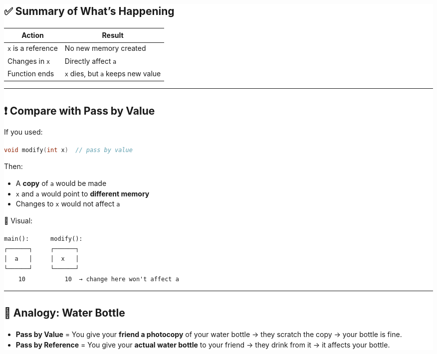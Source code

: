 ## ✅ Summary of What’s Happening

| Action             | Result                            |
| ------------------ | --------------------------------- |
| `x` is a reference | No new memory created             |
| Changes in `x`     | Directly affect `a`               |
| Function ends      | `x` dies, but `a` keeps new value |

---

## ❗ Compare with Pass by Value

If you used:

```cpp
void modify(int x)  // pass by value
```

Then:

* A **copy** of `a` would be made
* `x` and `a` would point to **different memory**
* Changes to `x` would not affect `a`

🧊 Visual:

```
main():      modify():
┌──────┐     ┌──────┐
│  a   │     │  x   │
└──────┘     └──────┘
    10           10  → change here won't affect a
```

---

## 🧠 Analogy: Water Bottle

* **Pass by Value** = You give your **friend a photocopy** of your water bottle → they scratch the copy → your bottle is fine.
* **Pass by Reference** = You give your **actual water bottle** to your friend → they drink from it → it affects your bottle.